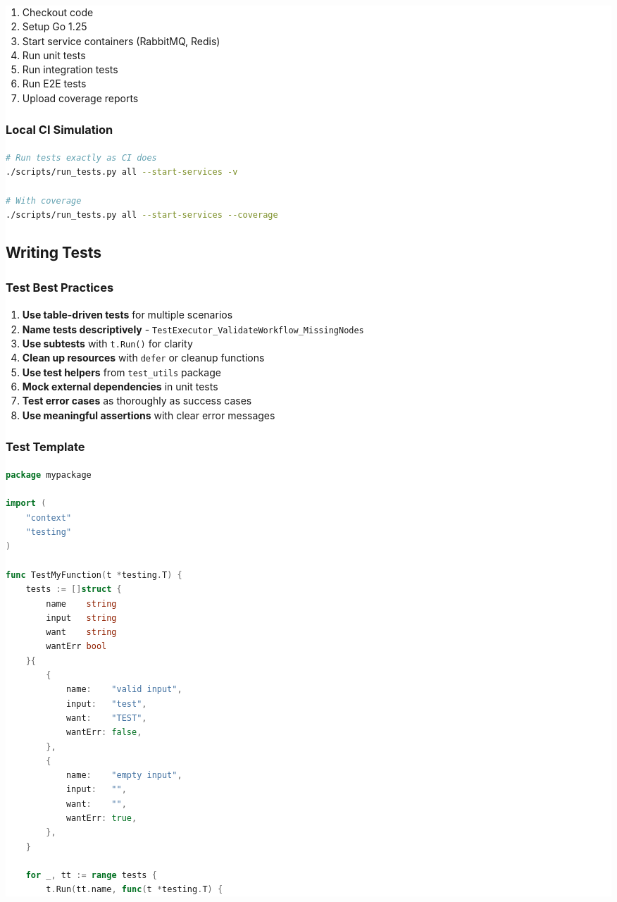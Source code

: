 1. Checkout code
2. Setup Go 1.25
3. Start service containers (RabbitMQ, Redis)
4. Run unit tests
5. Run integration tests
6. Run E2E tests
7. Upload coverage reports

### Local CI Simulation

```bash
# Run tests exactly as CI does
./scripts/run_tests.py all --start-services -v

# With coverage
./scripts/run_tests.py all --start-services --coverage
```

## Writing Tests

### Test Best Practices

1. **Use table-driven tests** for multiple scenarios
2. **Name tests descriptively** - `TestExecutor_ValidateWorkflow_MissingNodes`
3. **Use subtests** with `t.Run()` for clarity
4. **Clean up resources** with `defer` or cleanup functions
5. **Use test helpers** from `test_utils` package
6. **Mock external dependencies** in unit tests
7. **Test error cases** as thoroughly as success cases
8. **Use meaningful assertions** with clear error messages

### Test Template

```go
package mypackage

import (
    "context"
    "testing"
)

func TestMyFunction(t *testing.T) {
    tests := []struct {
        name    string
        input   string
        want    string
        wantErr bool
    }{
        {
            name:    "valid input",
            input:   "test",
            want:    "TEST",
            wantErr: false,
        },
        {
            name:    "empty input",
            input:   "",
            want:    "",
            wantErr: true,
        },
    }
    
    for _, tt := range tests {
        t.Run(tt.name, func(t *testing.T) {
```